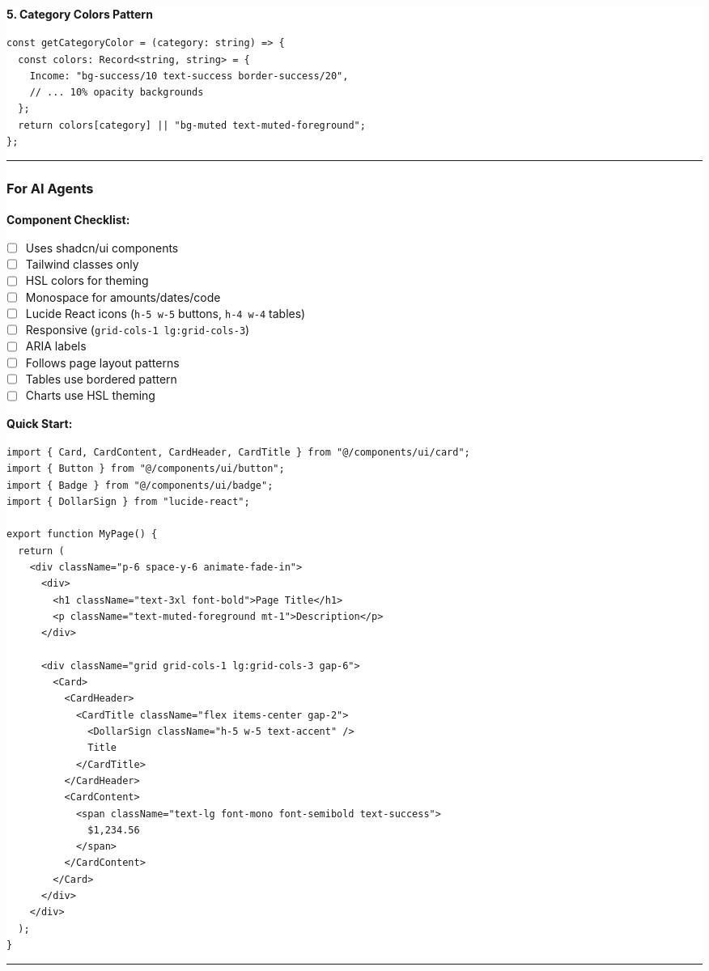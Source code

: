 **5. Category Colors Pattern**

```tsx
const getCategoryColor = (category: string) => {
  const colors: Record<string, string> = {
    Income: "bg-success/10 text-success border-success/20",
    // ... 10% opacity backgrounds
  };
  return colors[category] || "bg-muted text-muted-foreground";
};
```

---

### For AI Agents

**Component Checklist:**
- [ ] Uses shadcn/ui components
- [ ] Tailwind classes only
- [ ] HSL colors for theming
- [ ] Monospace for amounts/dates/code
- [ ] Lucide React icons (`h-5 w-5` buttons, `h-4 w-4` tables)
- [ ] Responsive (`grid-cols-1 lg:grid-cols-3`)
- [ ] ARIA labels
- [ ] Follows page layout patterns
- [ ] Tables use bordered pattern
- [ ] Charts use HSL theming

**Quick Start:**

```tsx
import { Card, CardContent, CardHeader, CardTitle } from "@/components/ui/card";
import { Button } from "@/components/ui/button";
import { Badge } from "@/components/ui/badge";
import { DollarSign } from "lucide-react";

export function MyPage() {
  return (
    <div className="p-6 space-y-6 animate-fade-in">
      <div>
        <h1 className="text-3xl font-bold">Page Title</h1>
        <p className="text-muted-foreground mt-1">Description</p>
      </div>

      <div className="grid grid-cols-1 lg:grid-cols-3 gap-6">
        <Card>
          <CardHeader>
            <CardTitle className="flex items-center gap-2">
              <DollarSign className="h-5 w-5 text-accent" />
              Title
            </CardTitle>
          </CardHeader>
          <CardContent>
            <span className="text-lg font-mono font-semibold text-success">
              $1,234.56
            </span>
          </CardContent>
        </Card>
      </div>
    </div>
  );
}
```

---
